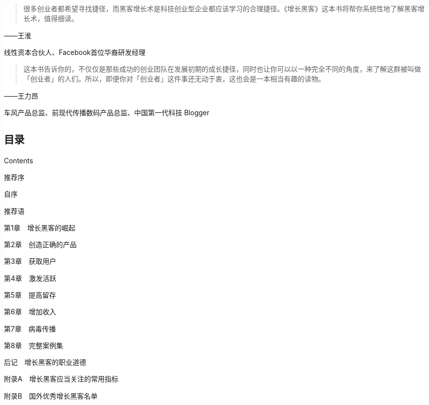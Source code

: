 > 很多创业者都希望寻找捷径，而黑客增长术是科技创业型企业都应该学习的合理捷径。《增长黑客》这本书将帮你系统性地了解黑客增长术，值得细读。

——王淮

线性资本合伙人、Facebook首位华裔研发经理

> 这本书告诉你的，不仅仅是那些成功的创业团队在发展初期的成长捷径，同时也让你可以以一种完全不同的角度，来了解这群被叫做「创业者」的人们。所以，即便你对「创业者」这件事还无动于衷，这也会是一本相当有趣的读物。

——王力昂

车风产品总监、前现代传播数码产品总监、中国第一代科技 Blogger

## 目录

Contents

推荐序

自序

推荐语

第1章　增长黑客的崛起

第2章　创造正确的产品

第3章　获取用户

第4章　激发活跃

第5章　提高留存

第6章　增加收入

第7章　病毒传播

第8章　完整案例集

后记　增长黑客的职业道德

附录A　增长黑客应当关注的常用指标

附录B　国外优秀增长黑客名单

